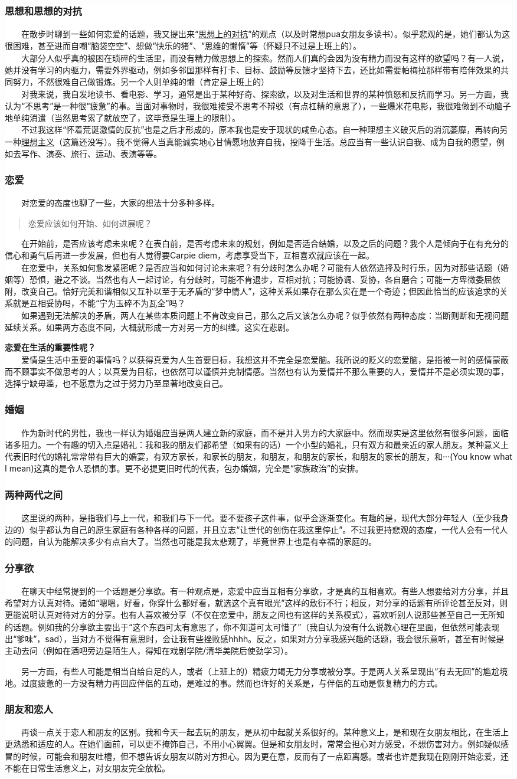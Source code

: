 ### 思想和思想的对抗

&emsp;&emsp;在散步时聊到一些如何恋爱的话题，我又提出来“[思想上的对抗](/hexo/contemplation/loveillusion)”的观点（以及时常想pua女朋友多读书）。似乎悲观的是，她们都认为这很困难，甚至进而自嘲“脑袋空空”、想做“快乐的猪”、“思维的懒惰”等（怀疑只不过是上班上的）。<br>
&emsp;&emsp;大部分人似乎真的被困在琐碎的生活里，而没有精力做思想上的探索。然而人们真的会因为没有精力而没有这样的欲望吗？有一人说，她并没有学习的内驱力，需要外界驱动，例如多邻国那样有打卡、目标、鼓励等反馈才坚持下去，还比如需要帕梅拉那样带有陪伴效果的共同努力，不然很难自己做锻炼。另一个人则单纯的懒（肯定是上班上的）<br>
&emsp;&emsp;对我来说，我自发地读书、看电影、学习，通常是出于某种好奇、探索欲，以及对生活和世界的某种愤怒和反抗而学习。另一方面，我认为“不思考”是一种很“疲惫”的事。当面对事物时，我很难接受不思考不辩驳（有点杠精的意思了），一些爆米花电影，我很难做到不动脑子地单纯消遣（当然思考累了就放空了，这毕竟是生理上的限制）。<br>
&emsp;&emsp;不过我这样“怀着荒诞激情的反抗”也是之后才形成的，原本我也是安于现状的咸鱼心态。自一种理想主义破灭后的消沉萎靡，再转向另一种[理想主义](/hexo/contemplation/idealist)（这篇还没写）。我不觉得人当真能诚实地心甘情愿地放弃自我，投降于生活。总应当有一些认识自我、成为自我的愿望，例如去写作、演奏、旅行、运动、表演等等。

### 恋爱

&emsp;&emsp;对恋爱的态度也聊了一些，大家的想法十分多种多样。

> 恋爱应该如何开始、如何进展呢？

&emsp;&emsp;在开始前，是否应该考虑未来呢？在表白前，是否考虑未来的规划，例如是否适合结婚，以及之后的问题？我个人是倾向于在有充分的信心和勇气后再进一步发展，但也有人觉得要Carpie diem，考虑享受当下，互相喜欢就应该在一起。  
&emsp;&emsp;在恋爱中，关系如何愈发紧密呢？是否应当和如何讨论未来呢？有分歧时怎么办呢？可能有人依然选择及时行乐，因为对那些话题（婚姻等）恐惧，避之不谈。当然也有人一起讨论，有分歧时，可能不肯退步，互相对抗；可能协调、妥协，各自磨合；可能一方卑微委屈依附，改变自己。恰好完美和谐相似又互补以至于无矛盾的“梦中情人”，这种关系如果存在那么实在是一个奇迹；但因此恰当的应该追求的关系就是互相妥协吗，不能“宁为玉碎不为瓦全”吗？  
&emsp;&emsp;如果遇到无法解决的矛盾，两人在某些本质问题上不肯改变自己，那么之后又该怎么办呢？似乎依然有两种态度：当断则断和无视问题延续关系。如果两方态度不同，大概就形成一方对另一方的纠缠。这实在悲剧。

**恋爱在生活的重要性呢？**   
&emsp;&emsp;爱情是生活中重要的事情吗？以获得真爱为人生首要目标，我想这并不完全是恋爱脑。我所说的贬义的恋爱脑，是指被一时的感情蒙蔽而不顾事实不做思考的人；以真爱为目标，也依然可以谨慎并克制情感。当然也有认为爱情并不那么重要的人，爱情并不是必须实现的事，选择宁缺毋滥，也不愿意为之过于努力乃至显著地改变自己。

### 婚姻

&emsp;&emsp;作为新时代的男性，我也一样认为婚姻应当是两人建立新的家庭，而不是并入男方的大家庭中。然而现实是这里依然有很多问题，面临诸多阻力。一个有趣的切入点是婚礼：我和我的朋友们都希望（如果有的话）一个小型的婚礼，只有双方和最亲近的家人朋友。某种意义上代表旧时代的婚礼常常带有巨大的婚宴，有双方家长，和家长的朋友，和朋友，和朋友的家长，和朋友的家长的朋友，和···(You know what I mean)这真的是令人恐惧的事。更不必提更旧时代的代表，包办婚姻，完全是“家族政治”的安排。

### 两种两代之间

&emsp;&emsp;这里说的两种，是指我们与上一代，和我们与下一代。要不要孩子这件事，似乎会逐渐变化。有趣的是，现代大部分年轻人（至少我身边的）似乎都认为自己的原生家庭有各种各样的问题，并且立志“让世代的创伤在我这里停止”。不过我更持悲观的态度，一代人会有一代人的问题，自认为能解决多少有点自大了。当然也可能是我太悲观了，毕竟世界上也是有幸福的家庭的。

### 分享欲

&emsp;&emsp;在聊天中经常提到的一个话题是分享欲。有一种观点是，恋爱中应当互相有分享欲，才是真的互相喜欢。有些人想要给对方分享，并且希望对方认真对待。诸如“嗯嗯，好看，你穿什么都好看，就选这个真有眼光”这样的敷衍不行；相反，对分享的话题有所评论甚至反对，则更能说明认真对待对方的分享。也有人喜欢被分享（不仅在恋爱中，朋友之间也有这样的关系模式），喜欢听别人说那些甚至自己一无所知的话题。例如我的分享欲主要出于“这个东西可太有意思了，你不知道可太可惜了”（我自认为没有什么说教心理在里面，但依然可能表现出“爹味”，sad），当对方不觉得有意思时，会让我有些挫败感hhhh。反之，如果对方分享我感兴趣的话题，我会很乐意听，甚至有时候是主动去问（例如在酒吧旁边是陌生人，得知在戏剧学院/清华美院后使劲学习）。

&emsp;&emsp;另一方面，有些人可能是相当自给自足的人，或者（上班上的）精疲力竭无力分享或被分享。于是两人关系呈现出“有去无回”的尴尬境地。过度疲惫的一方没有精力再回应伴侣的互动，是难过的事。然而也许好的关系是，与伴侣的互动是恢复精力的方式。

### 朋友和恋人

&emsp;&emsp;再谈一点关于恋人和朋友的区别。我和今天一起去玩的朋友，是从初中起就关系很好的。某种意义上，是和现在女朋友相比，在生活上更熟悉和适应的人。在她们面前，可以更不掩饰自己，不用小心翼翼。但是和女朋友时，常常会担心对方感受，不想伤害对方。例如疑似感冒的时候，可能会和朋友吐槽，但不想告诉女朋友以防对方担心。因为更在意，反而有了一点距离感。或者也许是我现在刚刚开始恋爱，还不能在日常生活意义上，对女朋友完全放松。
